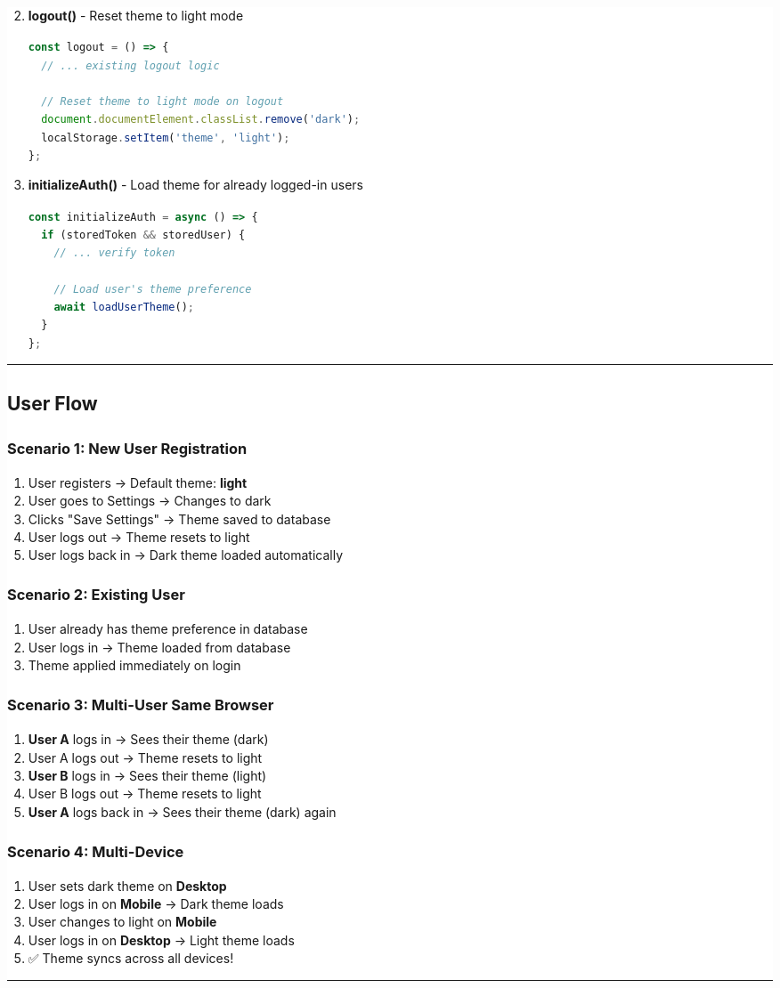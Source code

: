 2. **logout()** - Reset theme to light mode
   ```javascript
   const logout = () => {
     // ... existing logout logic
     
     // Reset theme to light mode on logout
     document.documentElement.classList.remove('dark');
     localStorage.setItem('theme', 'light');
   };
   ```

3. **initializeAuth()** - Load theme for already logged-in users
   ```javascript
   const initializeAuth = async () => {
     if (storedToken && storedUser) {
       // ... verify token
       
       // Load user's theme preference
       await loadUserTheme();
     }
   };
   ```

---

## User Flow

### Scenario 1: New User Registration
1. User registers → Default theme: **light**
2. User goes to Settings → Changes to dark
3. Clicks "Save Settings" → Theme saved to database
4. User logs out → Theme resets to light
5. User logs back in → Dark theme loaded automatically

### Scenario 2: Existing User
1. User already has theme preference in database
2. User logs in → Theme loaded from database
3. Theme applied immediately on login

### Scenario 3: Multi-User Same Browser
1. **User A** logs in → Sees their theme (dark)
2. User A logs out → Theme resets to light
3. **User B** logs in → Sees their theme (light)
4. User B logs out → Theme resets to light
5. **User A** logs back in → Sees their theme (dark) again

### Scenario 4: Multi-Device
1. User sets dark theme on **Desktop**
2. User logs in on **Mobile** → Dark theme loads
3. User changes to light on **Mobile**
4. User logs in on **Desktop** → Light theme loads
5. ✅ Theme syncs across all devices!

---